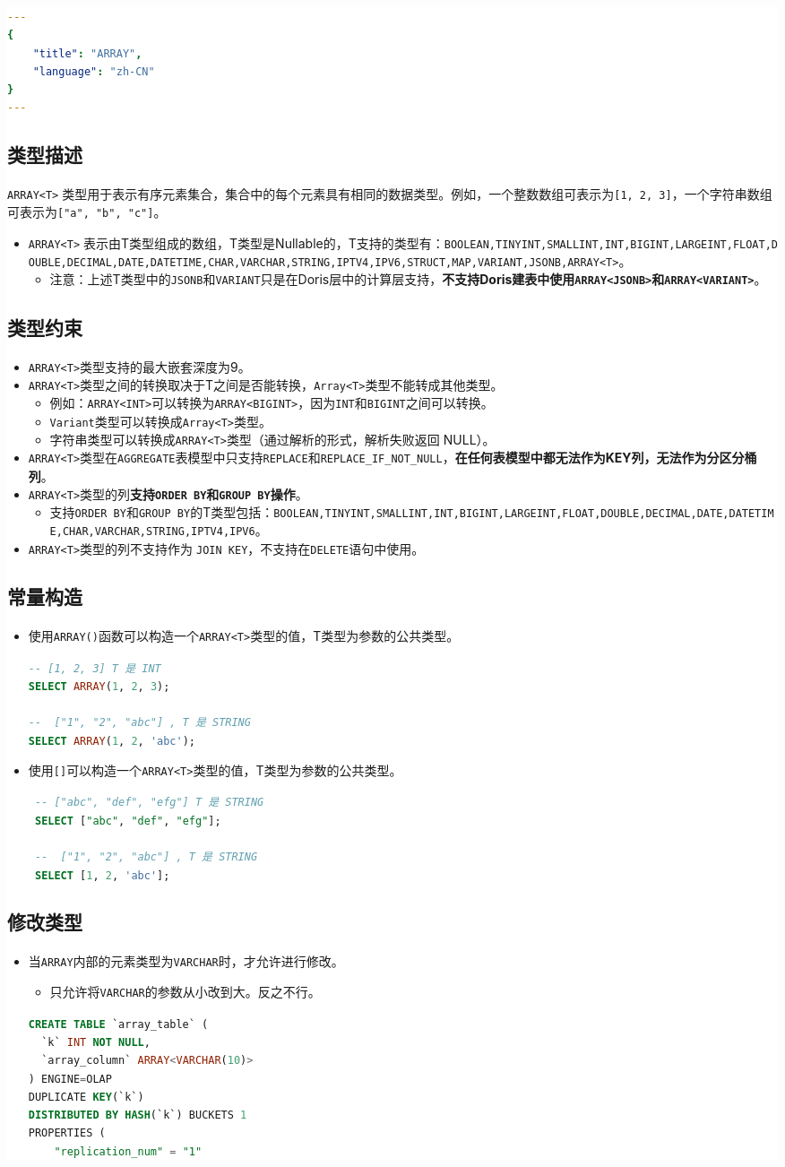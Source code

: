 ```yaml
---
{
    "title": "ARRAY",
    "language": "zh-CN"
}
---
```


## 类型描述

`ARRAY<T>` 类型用于表示有序元素集合，集合中的每个元素具有相同的数据类型。例如，一个整数数组可表示为`[1, 2, 3]`，一个字符串数组可表示为`["a", "b", "c"]`。

- `ARRAY<T>` 表示由T类型组成的数组，T类型是Nullable的，T支持的类型有：`BOOLEAN,TINYINT,SMALLINT,INT,BIGINT,LARGEINT,FLOAT,DOUBLE,DECIMAL,DATE,DATETIME,CHAR,VARCHAR,STRING,IPTV4,IPV6,STRUCT,MAP,VARIANT,JSONB,ARRAY<T>`。
  - 注意：上述T类型中的`JSONB`和`VARIANT`只是在Doris层中的计算层支持，**不支持Doris建表中使用`ARRAY<JSONB>`和`ARRAY<VARIANT>`**。

## 类型约束

- `ARRAY<T>`类型支持的最大嵌套深度为9。
- `ARRAY<T>`类型之间的转换取决于T之间是否能转换，`Array<T>`类型不能转成其他类型。
  - 例如：`ARRAY<INT>`可以转换为`ARRAY<BIGINT>`，因为`INT`和`BIGINT`之间可以转换。
  - `Variant`类型可以转换成`Array<T>`类型。
  - 字符串类型可以转换成`ARRAY<T>`类型（通过解析的形式，解析失败返回 NULL）。
- `ARRAY<T>`类型在`AGGREGATE`表模型中只支持`REPLACE`和`REPLACE_IF_NOT_NULL`，**在任何表模型中都无法作为KEY列，无法作为分区分桶列**。
- `ARRAY<T>`类型的列**支持`ORDER BY`和`GROUP BY`操作**。
  - 支持`ORDER BY`和`GROUP BY`的T类型包括：`BOOLEAN,TINYINT,SMALLINT,INT,BIGINT,LARGEINT,FLOAT,DOUBLE,DECIMAL,DATE,DATETIME,CHAR,VARCHAR,STRING,IPTV4,IPV6`。
- `ARRAY<T>`类型的列不支持作为 `JOIN KEY`，不支持在`DELETE`语句中使用。
  
## 常量构造

- 使用`ARRAY()`函数可以构造一个`ARRAY<T>`类型的值，T类型为参数的公共类型。
    
    ```SQL
    -- [1, 2, 3] T 是 INT
    SELECT ARRAY(1, 2, 3);

    --  ["1", "2", "abc"] , T 是 STRING
    SELECT ARRAY(1, 2, 'abc');
    ```
-  使用`[]`可以构造一个`ARRAY<T>`类型的值，T类型为参数的公共类型。
  
   ```SQL
    -- ["abc", "def", "efg"] T 是 STRING
    SELECT ["abc", "def", "efg"];

    --  ["1", "2", "abc"] , T 是 STRING
    SELECT [1, 2, 'abc'];
    ```
  
## 修改类型

- 当`ARRAY`内部的元素类型为`VARCHAR`时，才允许进行修改。
   - 只允许将`VARCHAR`的参数从小改到大。反之不行。

    ```SQL
    CREATE TABLE `array_table` (
      `k` INT NOT NULL,
      `array_column` ARRAY<VARCHAR(10)>
    ) ENGINE=OLAP
    DUPLICATE KEY(`k`)
    DISTRIBUTED BY HASH(`k`) BUCKETS 1
    PROPERTIES (
        "replication_num" = "1"
   ```